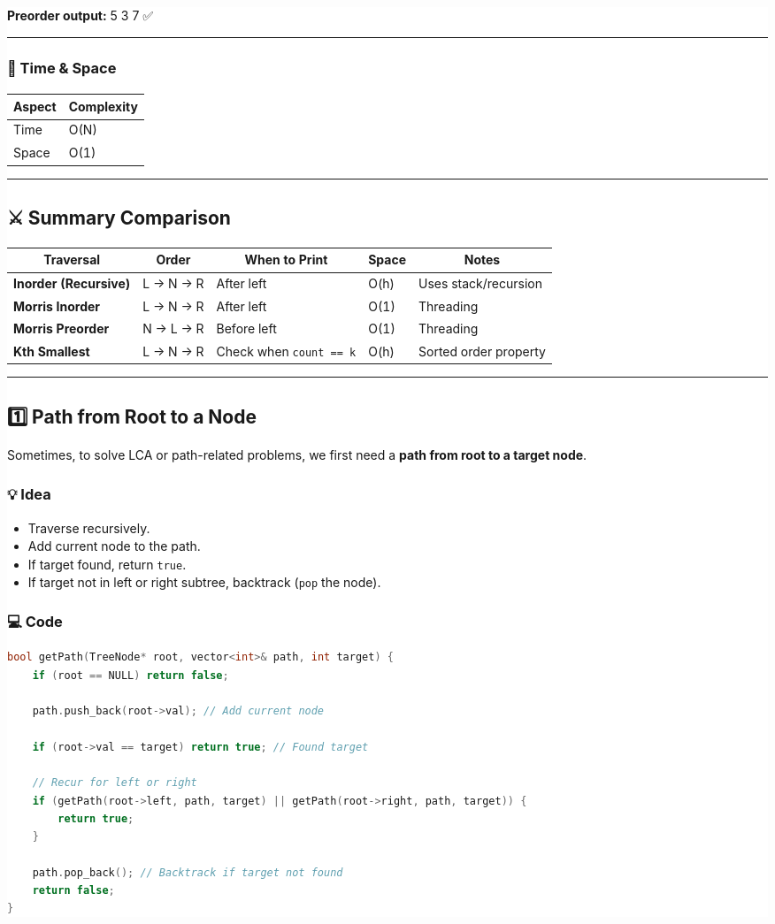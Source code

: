 **Preorder output:** 5 3 7 ✅

---

### 🧠 Time & Space

| Aspect | Complexity |
| ------ | ---------- |
| Time   | O(N)       |
| Space  | O(1)       |

---

## ⚔️ Summary Comparison

| Traversal               | Order     | When to Print           | Space | Notes                 |
| ----------------------- | --------- | ----------------------- | ----- | --------------------- |
| **Inorder (Recursive)** | L → N → R | After left              | O(h)  | Uses stack/recursion  |
| **Morris Inorder**      | L → N → R | After left              | O(1)  | Threading             |
| **Morris Preorder**     | N → L → R | Before left             | O(1)  | Threading             |
| **Kth Smallest**        | L → N → R | Check when `count == k` | O(h)  | Sorted order property |

---

## 1️⃣ Path from Root to a Node

Sometimes, to solve LCA or path-related problems, we first need a **path from root to a target node**.

### 💡 Idea

* Traverse recursively.
* Add current node to the path.
* If target found, return `true`.
* If target not in left or right subtree, backtrack (`pop` the node).

### 💻 Code

```cpp
bool getPath(TreeNode* root, vector<int>& path, int target) {
    if (root == NULL) return false;

    path.push_back(root->val); // Add current node

    if (root->val == target) return true; // Found target

    // Recur for left or right
    if (getPath(root->left, path, target) || getPath(root->right, path, target)) {
        return true;
    }

    path.pop_back(); // Backtrack if target not found
    return false;
}
```

